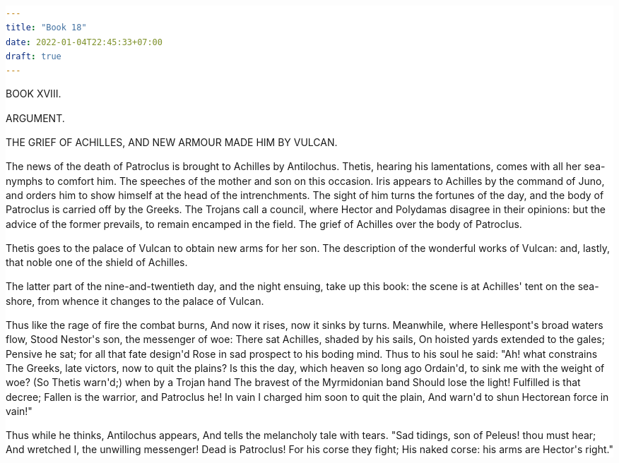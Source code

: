 ```yaml
---
title: "Book 18"
date: 2022-01-04T22:45:33+07:00
draft: true
---
```





BOOK XVIII.

ARGUMENT.

THE GRIEF OF ACHILLES, AND NEW ARMOUR MADE HIM BY VULCAN.

The news of the death of Patroclus is brought to Achilles by
Antilochus. Thetis, hearing his lamentations, comes with all her sea-
nymphs to comfort him. The speeches of the mother and son on this
occasion. Iris appears to Achilles by the command of Juno, and orders
him to show himself at the head of the intrenchments. The sight of him
turns the fortunes of the day, and the body of Patroclus is carried off
by the Greeks. The Trojans call a council, where Hector and Polydamas
disagree in their opinions: but the advice of the former prevails, to
remain encamped in the field. The grief of Achilles over the body of
Patroclus.

Thetis goes to the palace of Vulcan to obtain new arms for her son. The
description of the wonderful works of Vulcan: and, lastly, that noble
one of the shield of Achilles.

The latter part of the nine-and-twentieth day, and the night ensuing,
take up this book: the scene is at Achilles' tent on the sea-shore,
from whence it changes to the palace of Vulcan.

Thus like the rage of fire the combat burns,
And now it rises, now it sinks by turns.
Meanwhile, where Hellespont's broad waters flow,
Stood Nestor's son, the messenger of woe:
There sat Achilles, shaded by his sails,
On hoisted yards extended to the gales;
Pensive he sat; for all that fate design'd
Rose in sad prospect to his boding mind.
Thus to his soul he said: "Ah! what constrains
The Greeks, late victors, now to quit the plains?
Is this the day, which heaven so long ago
Ordain'd, to sink me with the weight of woe?
(So Thetis warn'd;) when by a Trojan hand
The bravest of the Myrmidonian band
Should lose the light! Fulfilled is that decree;
Fallen is the warrior, and Patroclus he!
In vain I charged him soon to quit the plain,
And warn'd to shun Hectorean force in vain!"

Thus while he thinks, Antilochus appears,
And tells the melancholy tale with tears.
"Sad tidings, son of Peleus! thou must hear;
And wretched I, the unwilling messenger!
Dead is Patroclus! For his corse they fight;
His naked corse: his arms are Hector's right."
